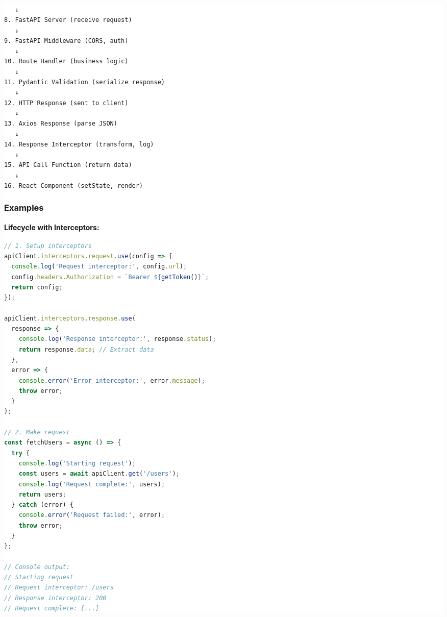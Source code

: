 ```
   ↓
8. FastAPI Server (receive request)
   ↓
9. FastAPI Middleware (CORS, auth)
   ↓
10. Route Handler (business logic)
   ↓
11. Pydantic Validation (serialize response)
   ↓
12. HTTP Response (sent to client)
   ↓
13. Axios Response (parse JSON)
   ↓
14. Response Interceptor (transform, log)
   ↓
15. API Call Function (return data)
   ↓
16. React Component (setState, render)
```

### Examples

**Lifecycle with Interceptors:**
```typescript
// 1. Setup interceptors
apiClient.interceptors.request.use(config => {
  console.log('Request interceptor:', config.url);
  config.headers.Authorization = `Bearer ${getToken()}`;
  return config;
});

apiClient.interceptors.response.use(
  response => {
    console.log('Response interceptor:', response.status);
    return response.data; // Extract data
  },
  error => {
    console.error('Error interceptor:', error.message);
    throw error;
  }
);

// 2. Make request
const fetchUsers = async () => {
  try {
    console.log('Starting request');
    const users = await apiClient.get('/users');
    console.log('Request complete:', users);
    return users;
  } catch (error) {
    console.error('Request failed:', error);
    throw error;
  }
};

// Console output:
// Starting request
// Request interceptor: /users
// Response interceptor: 200
// Request complete: [...]
```
